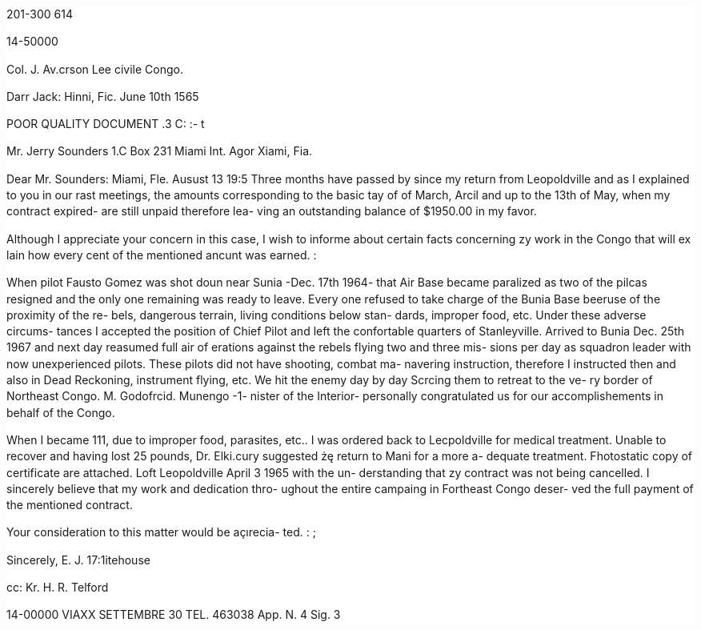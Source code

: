 201-300 614

14-50000

Col. J. Av.crson Lee civile Congo.

Darr Jack:
Hinni, Fic. June 10th 1565

POOR QUALITY DOCUMENT
.3 C:
:- t

Mr. Jerry Sounders 1.C Box 231 Miami Int. Agor Xiami, Fia.

Dear Mr. Sounders: Miami, Fle. Ausust 13 19:5
Three months have passed by since my return from Leopoldville and as I explained to you in our rast meetings, the amounts corresponding to the basic tay of of March, Arcil and up to the 13th of May, when my contract expired- are still unpaid therefore lea- ving an outstanding balance of $1950.00 in my favor.

Although I appreciate your concern in this case, I wish to informe about certain facts concerning zy work in the Congo that will ex lain how every cent of the mentioned ancunt was earned.
:

When pilot Fausto Gomez was shot doun near Sunia -Dec. 17th 1964- that Air Base became paralized as two of the pilcas resigned and the only one remaining was ready to leave. Every one refused to take charge of the Bunia Base beeruse of the proximity of the re- bels, dangerous terrain, living conditions below stan- dards, improper food, etc. Under these adverse circums- tances I accepted the position of Chief Pilot and left the confortable quarters of Stanleyville. Arrived to Bunia Dec. 25th 1967 and next day reasumed full air of erations against the rebels flying two and three mis- sions per day as squadron leader with now unexperienced pilots. These pilots did not have shooting, combat ma- navering instruction, therefore I instructed then and also in Dead Reckoning, instrument flying, etc. We hit the enemy day by day Scrcing them to retreat to the ve- ry border of Northeast Congo. M. Godofrcid. Munengo -1- nister of the Interior- personally congratulated us for our accomplishements in behalf of the Congo.

When I became 111, due to improper food, parasites, etc.. I was ordered back to Lecpoldville for medical treatment. Unable to recover and having lost 25 pounds, Dr. Elki.cury suggested żę return to Mani for a more a- dequate treatment. Fhotostatic copy of certificate are attached. Loft Leopoldville April 3 1965 with the un- derstanding that zy contract was not being cancelled. I sincerely believe that my work and dedication thro- ughout the entire campaing in Fortheast Congo deser- ved the full payment of the mentioned contract.

Your consideration to this matter would be açırecia- ted.
:
;

Sincerely, E. J. 17:1itehouse

cc: Kr. H. R. Telford

14-00000
VIAXX SETTEMBRE 30 TEL. 463038
App. Ν. 4
Sig.
3
